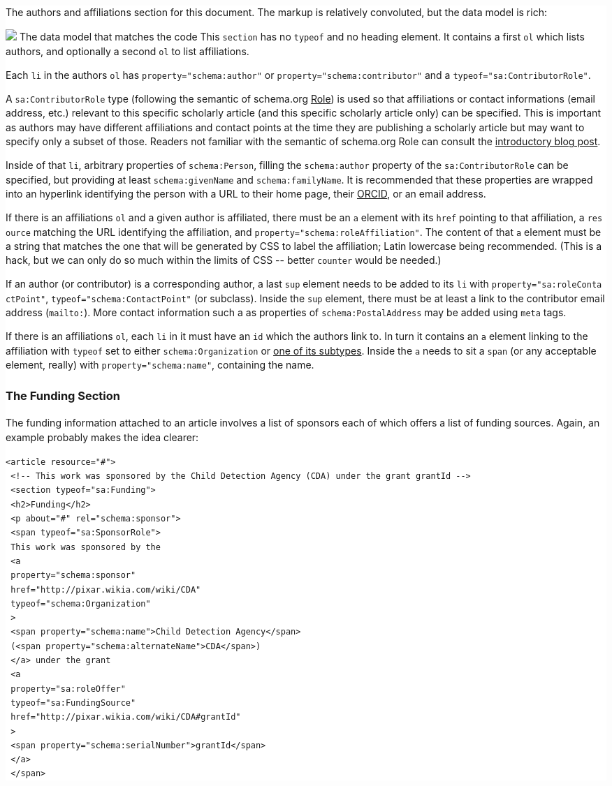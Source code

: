 The authors and affiliations section for this document. The markup is relatively convoluted, but the data model is rich:

![](http://scholarly.vernacular.io/affiliations.png) The data model that matches the code This `section` has no `typeof` and no heading element. It contains a first `ol` which lists authors, and optionally a second `ol` to list affiliations.

Each `li` in the authors `ol` has `property="schema:author"` or `property="schema:contributor"` and a `typeof="sa:ContributorRole"`.

A `sa:ContributorRole` type (following the semantic of schema.org [Role](http://schema.org/Role)) is used so that affiliations or contact informations (email address, etc.) relevant to this specific scholarly article (and this specific scholarly article only) can be specified. This is important as authors may have different affiliations and contact points at the time they are publishing a scholarly article but may want to specify only a subset of those. Readers not familiar with the semantic of schema.org Role can consult the [introductory blog post](http://blog.schema.org/2014/06/introducing-role.html).

Inside of that `li`, arbitrary properties of `schema:Person`, filling the `schema:author` property of the `sa:ContributorRole` can be specified, but providing at least `schema:givenName` and `schema:familyName`. It is recommended that these properties are wrapped into an hyperlink identifying the person with a URL to their home page, their [ORCID](http://orcid.org/), or an email address.

If there is an affiliations `ol` and a given author is affiliated, there must be an `a` element with its `href` pointing to that affiliation, a `resource` matching the URL identifying the affiliation, and `property="schema:roleAffiliation"`. The content of that `a` element must be a string that matches the one that will be generated by CSS to label the affiliation; Latin lowercase being recommended. (This is a hack, but we can only do so much within the limits of CSS -- better `counter` would be needed.)

If an author (or contributor) is a corresponding author, a last `sup` element needs to be added to its `li` with `property="sa:roleContactPoint"`, `typeof="schema:ContactPoint"` (or subclass). Inside the `sup` element, there must be at least a link to the contributor email address (`mailto:`). More contact information such a as properties of `schema:PostalAddress` may be added using `meta` tags.

If there is an affiliations `ol`, each `li` in it must have an `id` which the authors link to. In turn it contains an `a` element linking to the affiliation with `typeof` set to either `schema:Organization` or [one of its subtypes](http://schema.org/Organization). Inside the `a` needs to sit a `span` (or any acceptable element, really) with `property="schema:name"`, containing the name.

### The Funding Section

The funding information attached to an article involves a list of sponsors each of which offers a list of funding sources. Again, an example probably makes the idea clearer:

```
<article resource="#">
 <!-- This work was sponsored by the Child Detection Agency (CDA) under the grant grantId -->
 <section typeof="sa:Funding">
 <h2>Funding</h2>
 <p about="#" rel="schema:sponsor">
 <span typeof="sa:SponsorRole">
 This work was sponsored by the
 <a
 property="schema:sponsor"
 href="http://pixar.wikia.com/wiki/CDA"
 typeof="schema:Organization"
 >
 <span property="schema:name">Child Detection Agency</span>
 (<span property="schema:alternateName">CDA</span>)
 </a> under the grant
 <a
 property="sa:roleOffer"
 typeof="sa:FundingSource"
 href="http://pixar.wikia.com/wiki/CDA#grantId"
 >
 <span property="schema:serialNumber">grantId</span>
 </a>
 </span>
```